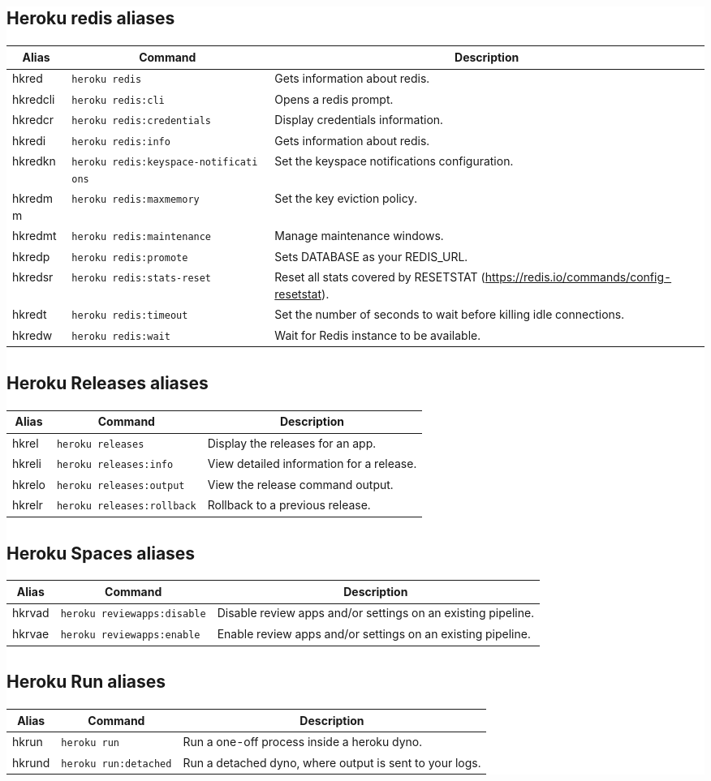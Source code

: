 ## Heroku redis aliases

| Alias    | Command                               | Description                                                                          |
| -------- | ------------------------------------- | ------------------------------------------------------------------------------------ |
| hkred    | `heroku redis`                        | Gets information about redis.                                                        |
| hkredcli | `heroku redis:cli`                    | Opens a redis prompt.                                                                |
| hkredcr  | `heroku redis:credentials`            | Display credentials information.                                                     |
| hkredi   | `heroku redis:info`                   | Gets information about redis.                                                        |
| hkredkn  | `heroku redis:keyspace-notifications` | Set the keyspace notifications configuration.                                        |
| hkredmm  | `heroku redis:maxmemory`              | Set the key eviction policy.                                                         |
| hkredmt  | `heroku redis:maintenance`            | Manage maintenance windows.                                                          |
| hkredp   | `heroku redis:promote`                | Sets DATABASE as your REDIS_URL.                                                     |
| hkredsr  | `heroku redis:stats-reset`            | Reset all stats covered by RESETSTAT (<https://redis.io/commands/config-resetstat>). |
| hkredt   | `heroku redis:timeout`                | Set the number of seconds to wait before killing idle connections.                   |
| hkredw   | `heroku redis:wait`                   | Wait for Redis instance to be available.                                             |

## Heroku Releases aliases

| Alias  | Command                    | Description                              |
| ------ | -------------------------- | ---------------------------------------- |
| hkrel  | `heroku releases`          | Display the releases for an app.         |
| hkreli | `heroku releases:info`     | View detailed information for a release. |
| hkrelo | `heroku releases:output`   | View the release command output.         |
| hkrelr | `heroku releases:rollback` | Rollback to a previous release.          |

## Heroku Spaces aliases

| Alias  | Command                     | Description                                                  |
| ------ | --------------------------- | ------------------------------------------------------------ |
| hkrvad | `heroku reviewapps:disable` | Disable review apps and/or settings on an existing pipeline. |
| hkrvae | `heroku reviewapps:enable`  | Enable review apps and/or settings on an existing pipeline.  |

## Heroku Run aliases

| Alias  | Command               | Description                                             |
| ------ | --------------------- | ------------------------------------------------------- |
| hkrun  | `heroku run`          | Run a one-off process inside a heroku dyno.             |
| hkrund | `heroku run:detached` | Run a detached dyno, where output is sent to your logs. |
